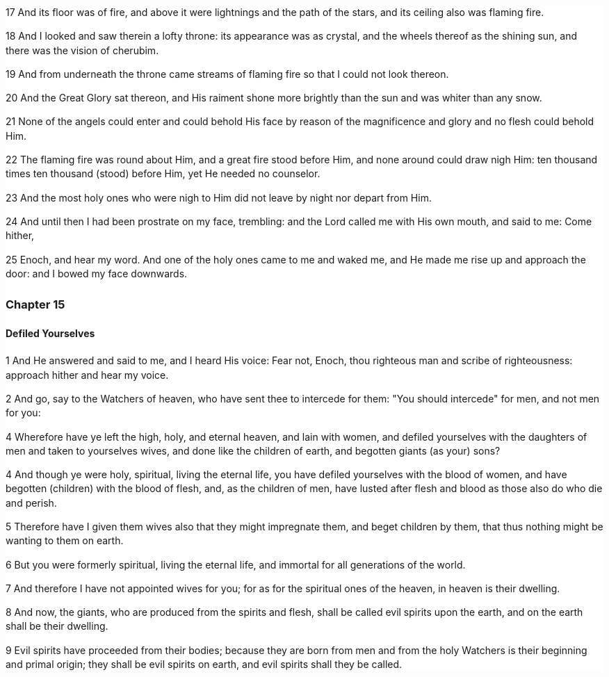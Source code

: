 17 And its floor was of fire, and above it were lightnings and the path of the stars, and its ceiling also was flaming fire.

18 And I looked and saw therein a lofty throne: its appearance was as crystal, and the wheels thereof as the shining sun, and there was the vision of cherubim.

19 And from underneath the throne came streams of flaming fire so that I could not look thereon.

20 And the Great Glory sat thereon, and His raiment shone more brightly than the sun and was whiter than any snow.

21 None of the angels could enter and could behold His face by reason of the magnificence and glory and no flesh could behold Him.

22 The flaming fire was round about Him, and a great fire stood before Him, and none around could draw nigh Him: ten thousand times ten thousand (stood) before Him, yet He needed no counselor.

23 And the most holy ones who were nigh to Him did not leave by night nor depart from Him.

24 And until then I had been prostrate on my face, trembling: and the Lord called me with His own mouth, and said to me: Come hither,

25 Enoch, and hear my word. And one of the holy ones came to me and waked me, and He made me rise up and approach the door: and I bowed my face downwards.

### Chapter 15

#### Defiled Yourselves

1 And He answered and said to me, and I heard His voice: Fear not, Enoch, thou righteous man and scribe of righteousness: approach hither and hear my voice.

2 And go, say to the Watchers of heaven, who have sent thee to intercede for them: "You should intercede" for men, and not men for you:

4 Wherefore have ye left the high, holy, and eternal heaven, and lain with women, and defiled yourselves with the daughters of men and taken to yourselves wives, and done like the children of earth, and begotten giants (as your) sons?

4 And though ye were holy, spiritual, living the eternal life, you have defiled yourselves with the blood of women, and have begotten (children) with the blood of flesh, and, as the children of men, have lusted after flesh and blood as those also do who die and perish.

5 Therefore have I given them wives also that they might impregnate them, and beget children by them, that thus nothing might be wanting to them on earth.

6 But you were formerly spiritual, living the eternal life, and immortal for all generations of the world.

7 And therefore I have not appointed wives for you; for as for the spiritual ones of the heaven, in heaven is their dwelling.

8 And now, the giants, who are produced from the spirits and flesh, shall be called evil spirits upon the earth, and on the earth shall be their dwelling.

9 Evil spirits have proceeded from their bodies; because they are born from men and from the holy Watchers is their beginning and primal origin; they shall be evil spirits on earth, and evil spirits shall they be called.

